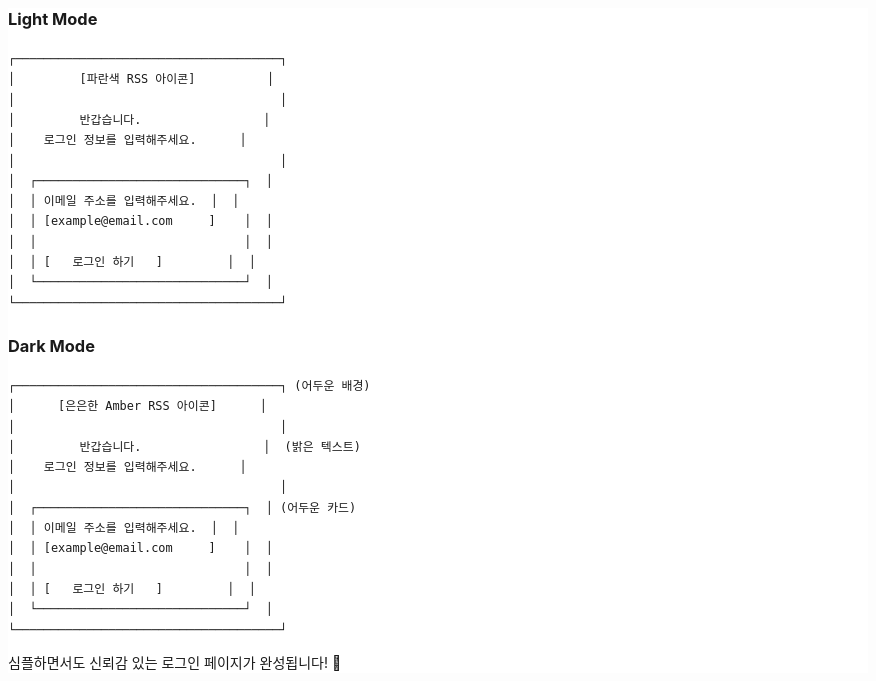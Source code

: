 ### Light Mode

```
┌─────────────────────────────────────┐
│         [파란색 RSS 아이콘]          │
│                                     │
│         반갑습니다.                 │
│    로그인 정보를 입력해주세요.      │
│                                     │
│  ┌─────────────────────────────┐  │
│  │ 이메일 주소를 입력해주세요.  │  │
│  │ [example@email.com     ]    │  │
│  │                             │  │
│  │ [   로그인 하기   ]         │  │
│  └─────────────────────────────┘  │
└─────────────────────────────────────┘
```

### Dark Mode

```
┌─────────────────────────────────────┐ (어두운 배경)
│      [은은한 Amber RSS 아이콘]      │
│                                     │
│         반갑습니다.                 │  (밝은 텍스트)
│    로그인 정보를 입력해주세요.      │
│                                     │
│  ┌─────────────────────────────┐  │ (어두운 카드)
│  │ 이메일 주소를 입력해주세요.  │  │
│  │ [example@email.com     ]    │  │
│  │                             │  │
│  │ [   로그인 하기   ]         │  │
│  └─────────────────────────────┘  │
└─────────────────────────────────────┘
```

심플하면서도 신뢰감 있는 로그인 페이지가 완성됩니다! 🎉

